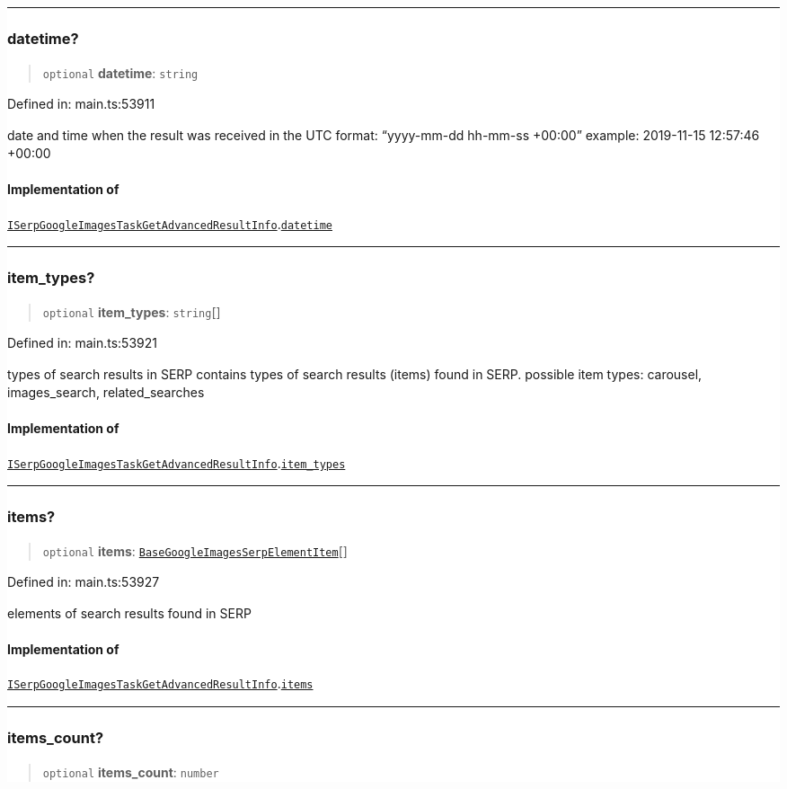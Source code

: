 ***

### datetime?

> `optional` **datetime**: `string`

Defined in: main.ts:53911

date and time when the result was received
in the UTC format: “yyyy-mm-dd hh-mm-ss +00:00”
example:
2019-11-15 12:57:46 +00:00

#### Implementation of

[`ISerpGoogleImagesTaskGetAdvancedResultInfo`](../interfaces/ISerpGoogleImagesTaskGetAdvancedResultInfo.md).[`datetime`](../interfaces/ISerpGoogleImagesTaskGetAdvancedResultInfo.md#datetime)

***

### item\_types?

> `optional` **item\_types**: `string`[]

Defined in: main.ts:53921

types of search results in SERP
contains types of search results (items) found in SERP.
possible item types:
carousel, images_search, related_searches

#### Implementation of

[`ISerpGoogleImagesTaskGetAdvancedResultInfo`](../interfaces/ISerpGoogleImagesTaskGetAdvancedResultInfo.md).[`item_types`](../interfaces/ISerpGoogleImagesTaskGetAdvancedResultInfo.md#item_types)

***

### items?

> `optional` **items**: [`BaseGoogleImagesSerpElementItem`](BaseGoogleImagesSerpElementItem.md)[]

Defined in: main.ts:53927

elements of search results found in SERP

#### Implementation of

[`ISerpGoogleImagesTaskGetAdvancedResultInfo`](../interfaces/ISerpGoogleImagesTaskGetAdvancedResultInfo.md).[`items`](../interfaces/ISerpGoogleImagesTaskGetAdvancedResultInfo.md#items)

***

### items\_count?

> `optional` **items\_count**: `number`
